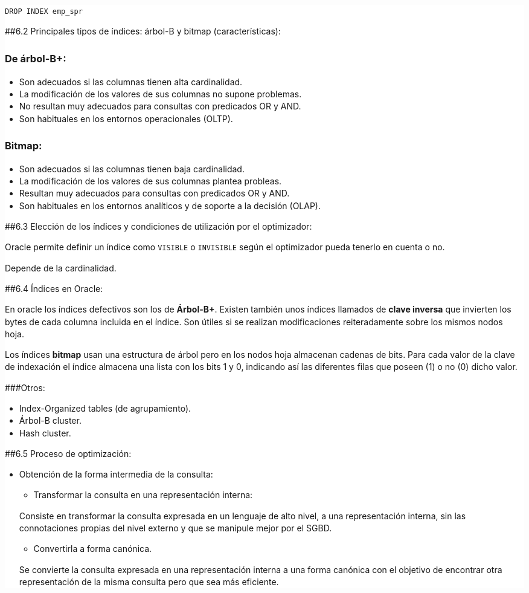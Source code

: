     DROP INDEX emp_spr

##6.2 Principales tipos de índices: árbol-B y bitmap (características):

### De árbol-B+:

*   Son adecuados si las columnas tienen alta cardinalidad.
*   La modificación de los valores de sus columnas no supone problemas.
*   No resultan muy adecuados para consultas con predicados OR y AND.
*   Son habituales en los entornos operacionales (OLTP).

### Bitmap:

*   Son adecuados si las columnas tienen baja cardinalidad.
*   La modificación de los valores de sus columnas plantea probleas.
*   Resultan muy adecuados para consultas con predicados OR y AND.
*   Son habituales en los entornos analíticos y de soporte a la decisión (OLAP).

##6.3 Elección de los índices y condiciones de utilización por el optimizador:

Oracle permite definir un índice como `VISIBLE` o `INVISIBLE` según el optimizador
pueda tenerlo en cuenta o no.

Depende de la cardinalidad.

##6.4 Índices en Oracle: 

En oracle los índices defectivos son los de __Árbol-B+__. 
Existen también unos índices llamados de __clave inversa__ que invierten los bytes
de cada columna incluida en el índice. Son útiles si se realizan modificaciones
reiteradamente sobre los mismos nodos hoja.

Los índices __bitmap__ usan una estructura de árbol pero en los nodos hoja almacenan
cadenas de bits. Para cada valor de la clave de indexación el índice almacena una lista
con los bits 1 y 0, indicando así las diferentes filas que poseen (1) o no (0) dicho
valor.

###Otros:

*   Index-Organized tables (de agrupamiento).
*   Árbol-B cluster.
*   Hash cluster.


##6.5 Proceso de optimización:

*   Obtención de la forma intermedia de la consulta:

    *   Transformar la consulta en una representación interna:
    
    Consiste en transformar la consulta expresada en un lenguaje de alto nivel, a una representación
    interna, sin las connotaciones propias del nivel externo y que se manipule mejor por el SGBD.

    *   Convertirla a forma canónica.

    Se convierte la consulta expresada en una representación interna a una forma canónica con el objetivo
    de encontrar otra representación de la misma consulta pero que sea más eficiente.
